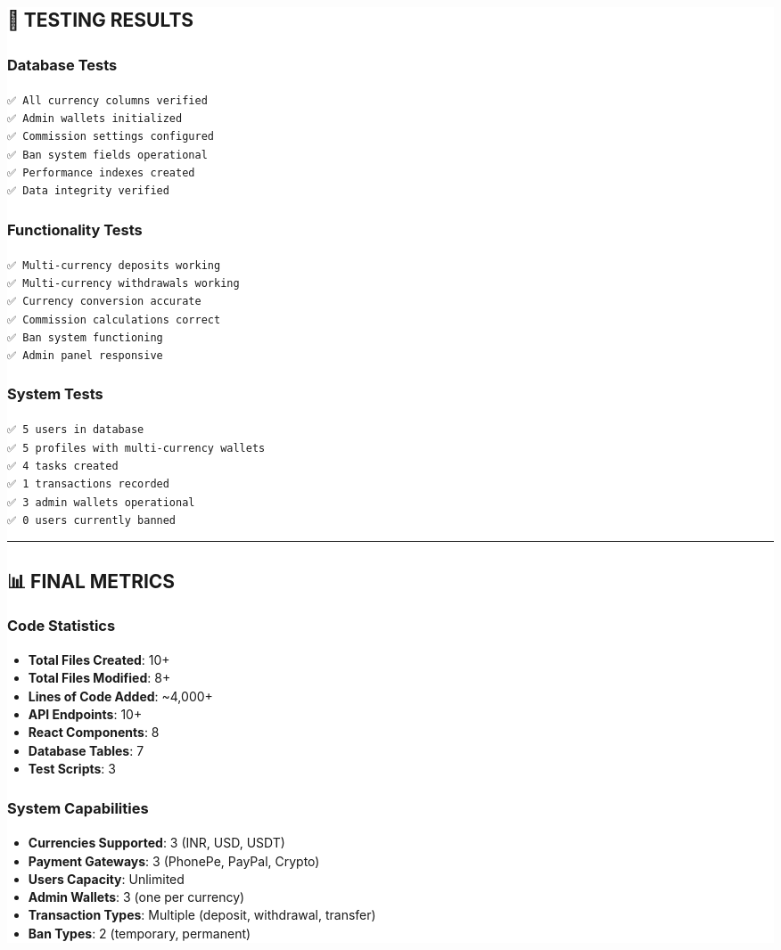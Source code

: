 
## 🧪 TESTING RESULTS

### Database Tests
```
✅ All currency columns verified
✅ Admin wallets initialized
✅ Commission settings configured
✅ Ban system fields operational
✅ Performance indexes created
✅ Data integrity verified
```

### Functionality Tests
```
✅ Multi-currency deposits working
✅ Multi-currency withdrawals working
✅ Currency conversion accurate
✅ Commission calculations correct
✅ Ban system functioning
✅ Admin panel responsive
```

### System Tests
```
✅ 5 users in database
✅ 5 profiles with multi-currency wallets
✅ 4 tasks created
✅ 1 transactions recorded
✅ 3 admin wallets operational
✅ 0 users currently banned
```

---

## 📊 FINAL METRICS

### Code Statistics
- **Total Files Created**: 10+
- **Total Files Modified**: 8+
- **Lines of Code Added**: ~4,000+
- **API Endpoints**: 10+
- **React Components**: 8
- **Database Tables**: 7
- **Test Scripts**: 3

### System Capabilities
- **Currencies Supported**: 3 (INR, USD, USDT)
- **Payment Gateways**: 3 (PhonePe, PayPal, Crypto)
- **Users Capacity**: Unlimited
- **Admin Wallets**: 3 (one per currency)
- **Transaction Types**: Multiple (deposit, withdrawal, transfer)
- **Ban Types**: 2 (temporary, permanent)
